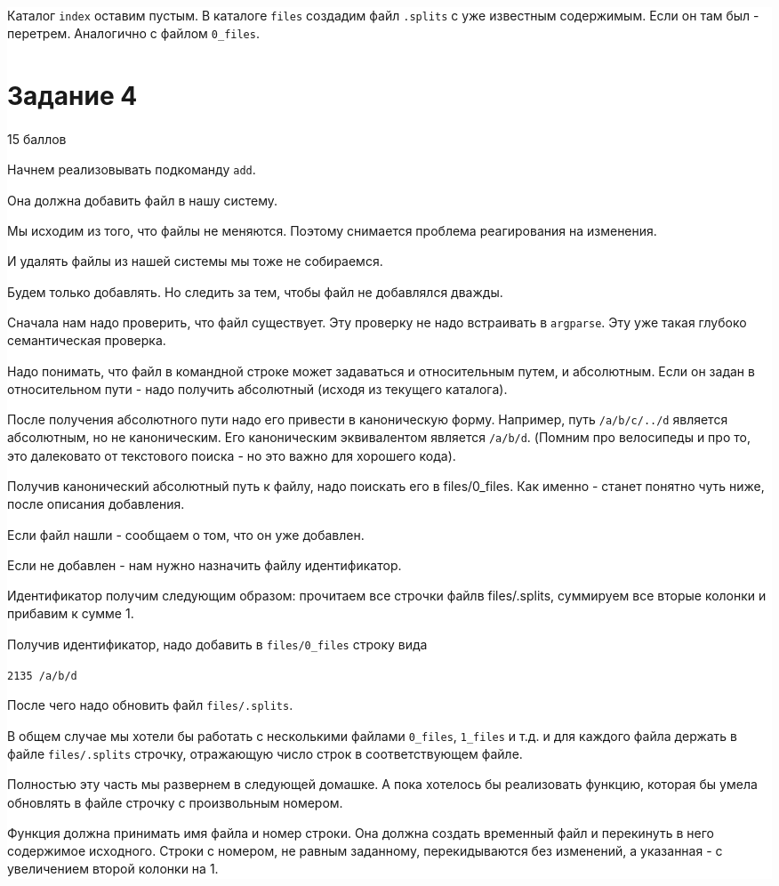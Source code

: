 Каталог `index` оставим пустым. В каталоге `files` создадим файл `.splits` с уже известным содержимым. Если он там был - перетрем. 
Аналогично с файлом `0_files`.


# Задание 4 

15 баллов

Начнем реализовывать подкоманду `add`.

Она должна добавить файл в нашу систему.

Мы исходим из того, что файлы не меняются. Поэтому снимается проблема реагирования на изменения.

И удалять файлы из нашей системы мы тоже не собираемся.

Будем только добавлять. Но следить за тем, чтобы файл не добавлялся дважды.

Сначала нам надо проверить, что файл существует. Эту проверку не надо встраивать в `argparse`.
Эту уже такая глубоко семантическая проверка.

Надо понимать, что файл в командной строке может задаваться и относительным путем, и абсолютным.
Если он задан в относительном пути - надо получить абсолютный (исходя из текущего каталога).

После получения абсолютного пути надо его привести в каноническую форму. Например, путь `/a/b/c/../d`
является абсолютным, но не каноническим. Его каноническим эквивалентом является `/a/b/d`.
(Помним про велосипеды и про то, это далековато от текстового поиска - но это важно для хорошего кода).

Получив канонический абсолютный путь к файлу, надо поискать его в files/0_files.
Как именно - станет понятно чуть ниже, после описания добавления.

Если файл нашли - сообщаем о том, что он уже добавлен.

Если не добавлен - нам нужно назначить файлу идентификатор.

Идентификатор получим следующим образом: прочитаем все строчки файлв files/.splits, суммируем все вторые колонки и прибавим к сумме 1.

Получив идентификатор, надо добавить в `files/0_files` строку вида

```
2135 /a/b/d
```

После чего надо обновить файл `files/.splits`.

В общем случае мы хотели бы работать с несколькими файлами `0_files`, `1_files` и т.д. и для каждого файла держать в файле
`files/.splits` строчку, отражающую число строк в соответствующем файле.

Полностью эту часть мы развернем в следующей домашке. А пока хотелось бы реализовать функцию, которая бы умела обновлять в файле строчку
с произвольным номером.

Функция должна принимать имя файла и номер строки. Она должна создать временный файл и перекинуть в него содержимое исходного. Строки с номером,
не равным заданному, перекидываются без изменений, а указанная - с увеличением второй колонки на 1.
